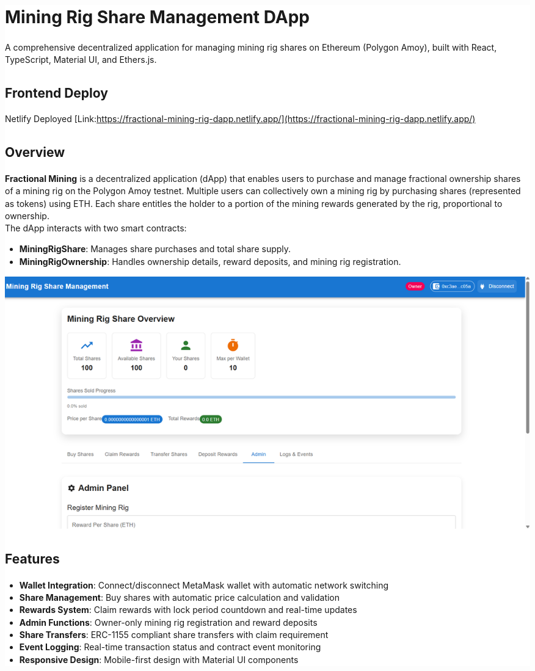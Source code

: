 # Mining Rig Share Management DApp

A comprehensive decentralized application for managing mining rig shares on Ethereum (Polygon Amoy), built with React, TypeScript, Material UI, and Ethers.js.
## Frontend Deploy
Netlify Deployed [Link:https://fractional-mining-rig-dapp.netlify.app/](https://fractional-mining-rig-dapp.netlify.app/) 
## Overview

**Fractional Mining** is a decentralized application (dApp) that enables users to purchase and manage fractional ownership shares of a mining rig on the Polygon Amoy testnet. Multiple users can collectively own a mining rig by purchasing shares (represented as tokens) using ETH. Each share entitles the holder to a portion of the mining rewards generated by the rig, proportional to ownership.  
The dApp interacts with two smart contracts:
- **MiningRigShare**: Manages share purchases and total share supply.
- **MiningRigOwnership**: Handles ownership details, reward deposits, and mining rig registration.


![Mining Rig Diagram](images/MiningRig.png)
## Features

- **Wallet Integration**: Connect/disconnect MetaMask wallet with automatic network switching
- **Share Management**: Buy shares with automatic price calculation and validation
- **Rewards System**: Claim rewards with lock period countdown and real-time updates
- **Admin Functions**: Owner-only mining rig registration and reward deposits
- **Share Transfers**: ERC-1155 compliant share transfers with claim requirement
- **Event Logging**: Real-time transaction status and contract event monitoring
- **Responsive Design**: Mobile-first design with Material UI components
